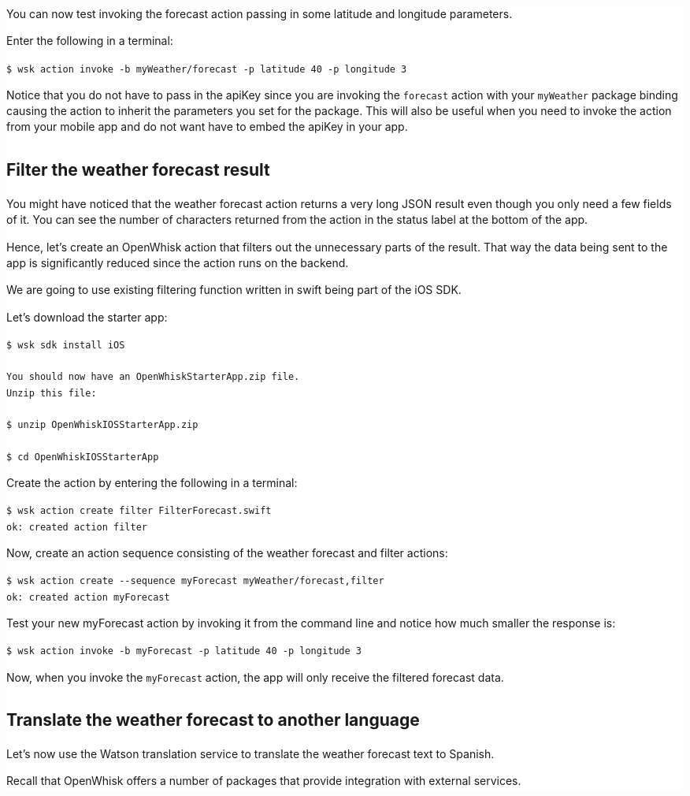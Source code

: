 You can now test invoking the forecast action passing in some latitude
and longitude parameters.

Enter the following in a terminal:

    $ wsk action invoke -b myWeather/forecast -p latitude 40 -p longitude 3

Notice that you do not have to pass in the apiKey since you are invoking the `forecast` action with your `myWeather` package binding causing the action to inherit the parameters you set for the package. This will also be useful when you need to invoke the action from your mobile app and do not want have to embed the apiKey in your app.

Filter the weather forecast result
----------------------------------

You might have noticed that the weather forecast action returns a very long JSON result even though you only need a few fields of it. You can see the number of characters returned from the action in the status label at the bottom of the app.

Hence, let’s create an OpenWhisk action that filters out the unnecessary parts of the result. That way the data being sent to the app is significantly reduced since the action runs on the backend.

We are going to use existing filtering function written in swift being part of the iOS SDK.

Let’s download the starter app:

    $ wsk sdk install iOS

    You should now have an OpenWhiskStarterApp.zip file.
    Unzip this file:

    $ unzip OpenWhiskIOSStarterApp.zip

    $ cd OpenWhiskIOSStarterApp

Create the action by entering the following in a terminal:

    $ wsk action create filter FilterForecast.swift
    ok: created action filter

Now, create an action sequence consisting of the weather forecast and
filter actions:

    $ wsk action create --sequence myForecast myWeather/forecast,filter
    ok: created action myForecast

Test your new myForecast action by invoking it from the command line and
notice how much smaller the response is:

    $ wsk action invoke -b myForecast -p latitude 40 -p longitude 3

Now, when you invoke the `myForecast` action, the app will only receive
the filtered forecast data.

Translate the weather forecast to another language
--------------------------------------------------

Let’s now use the Watson translation service to translate the weather
forecast text to Spanish.

Recall that OpenWhisk offers a number of packages that provide
integration with external services.
